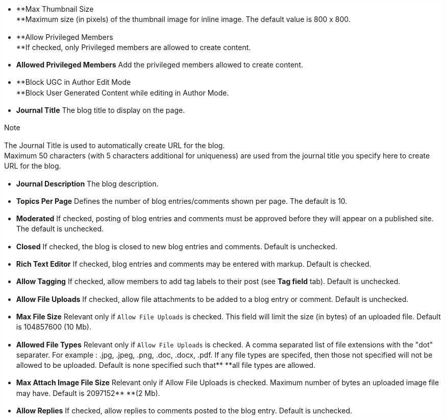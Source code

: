 * **Max Thumbnail Size  
  **Maximum size (in pixels) of the thumbnail image for inline image. The default value is 800 x 800.
* **Allow Privileged Members  
  **If checked, only Privileged members are allowed to create content.
* **Allowed Privileged Members** 
  Add the privileged members allowed to create content.

* **Block UGC in Author Edit Mode  
  **Block User Generated Content while editing in Author Mode.
* **Journal Title** 
  The blog title to display on the page.

>[!NOTE]
>
>The Journal Title is used to automatically create URL for the blog.  
>Maximum 50 characters (with 5 characters additional for uniqueness) are used from the journal title you specify here to create URL for the blog.

* **Journal Description** 
  The blog description.

* **Topics Per Page** 
  Defines the number of blog entries/comments shown per page. The default is 10.

* **Moderated** 
  If checked, posting of blog entries and comments must be approved before they will appear on a published site. The default is unchecked.

* **Closed** 
  If checked, the blog is closed to new blog entries and comments. Default is unchecked.

* **Rich Text Editor** 
  If checked, blog entries and comments may be entered with markup. Default is checked.

* **Allow Tagging** 
  If checked, allow members to add tag labels to their post (see **Tag field** tab). Default is unchecked.

* **Allow File Uploads** 
  If checked, allow file attachments to be added to a blog entry or comment. Default is unchecked.

* **Max File Size** 
  Relevant only if `Allow File Uploads` is checked. This field will limit the size (in bytes) of an uploaded file. Default is 104857600 (10 Mb).

* **Allowed File Types** 
  Relevant only if `Allow File Uploads` is checked. A comma separated list of file extensions with the "dot" separater. For example : .jpg, .jpeg, .png, .doc, .docx, .pdf. If any file types are specifed, then those not specified will not be allowed to be uploaded. Default is none specified such that** **all file types are allowed.

* **Max Attach Image File Size** 
  Relevant only if Allow File Uploads is checked. Maximum number of bytes an uploaded image file may have. Default is 2097152** **(2 Mb).

* **Allow Replies** 
  If checked, allow replies to comments posted to the blog entry. Default is unchecked.
